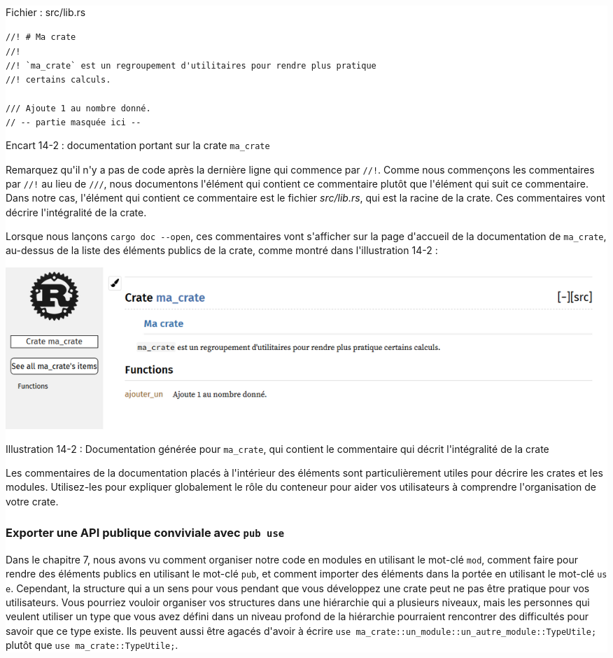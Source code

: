 <span class="filename">Fichier : src/lib.rs</span>



```rust,ignore
//! # Ma crate
//!
//! `ma_crate` est un regroupement d'utilitaires pour rendre plus pratique
//! certains calculs.

/// Ajoute 1 au nombre donné.
// -- partie masquée ici --
```



<span class="caption">Encart 14-2 : documentation portant sur la crate
`ma_crate`</span>



Remarquez qu'il n'y a pas de code après la dernière ligne qui commence par
`//!`. Comme nous commençons les commentaires par `//!` au lieu de `///`, nous
documentons l'élément qui contient ce commentaire plutôt que l'élément qui suit
ce commentaire. Dans notre cas, l'élément qui contient ce commentaire est le
fichier *src/lib.rs*, qui est la racine de la crate. Ces commentaires vont
décrire l'intégralité de la crate.



Lorsque nous lançons `cargo doc --open`, ces commentaires vont s'afficher sur la
page d'accueil de la documentation de `ma_crate`, au-dessus de la liste des
éléments publics de la crate, comme montré dans l'illustration 14-2 :





<img
    alt="Documentation HTML générée avec un commentaire pour toute la crate"
    src="img/trpl14-02.png"
    class="center" />



<span class="caption">Illustration 14-2 : Documentation générée pour `ma_crate`,
qui contient le commentaire qui décrit l'intégralité de la crate</span>



Les commentaires de la documentation placés à l'intérieur des éléments sont
particulièrement utiles pour décrire les crates et les modules. Utilisez-les
pour expliquer globalement le rôle du conteneur pour aider vos utilisateurs à
comprendre l'organisation de votre crate.



### Exporter une API publique conviviale avec `pub use`



Dans le chapitre 7, nous avons vu comment organiser notre code en modules en
utilisant le mot-clé `mod`, comment faire pour rendre des éléments publics en
utilisant le mot-clé `pub`, et comment importer des éléments dans la portée en
utilisant le mot-clé `use`. Cependant, la structure qui a un sens pour vous
pendant que vous développez une crate peut ne pas être pratique pour vos
utilisateurs. Vous pourriez vouloir organiser vos structures dans une hiérarchie
qui a plusieurs niveaux, mais les personnes qui veulent utiliser un type que
vous avez défini dans un niveau profond de la hiérarchie pourraient rencontrer
des difficultés pour savoir que ce type existe. Ils peuvent aussi être agacés
d'avoir à écrire `use ma_crate::un_module::un_autre_module::TypeUtile;` plutôt
que `use ma_crate::TypeUtile;`.
